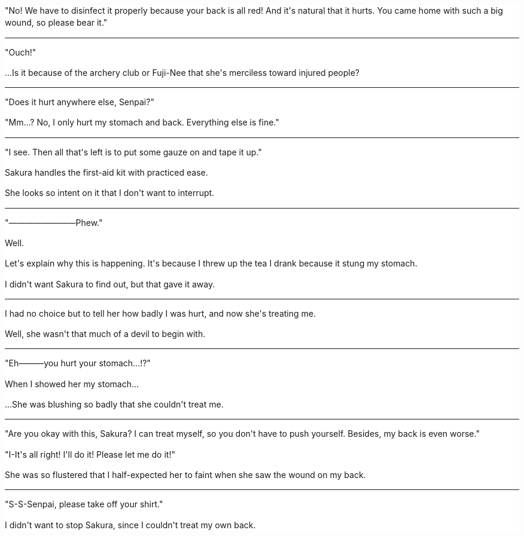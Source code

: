 "No! We have to disinfect it properly because your back is all red! And it's natural that it hurts. You came home with such a big wound, so please bear it."  
  
---  
  
"Ouch!"  
  
...Is it because of the archery club or Fuji-Nee that she's merciless toward injured people?  
  
---  
  
"Does it hurt anywhere else, Senpai?"  
  
"Mm...? No, I only hurt my stomach and back. Everything else is fine."  
  
---  
  
"I see. Then all that's left is to put some gauze on and tape it up."  
  
Sakura handles the first-aid kit with practiced ease.  
  
She looks so intent on it that I don't want to interrupt.  
  
---  
  
"――――――――Phew."  
  
Well.  
  
Let's explain why this is happening. It's because I threw up the tea I drank because it stung my stomach.  
  
I didn't want Sakura to find out, but that gave it away.  
  
---  
  
I had no choice but to tell her how badly I was hurt, and now she's treating me.  
  
Well, she wasn't that much of a devil to begin with.  
  
---  
  
"Eh―――you hurt your stomach...!?"  
  
When I showed her my stomach...  
  
...She was blushing so badly that she couldn't treat me.  
  
---  
  
"Are you okay with this, Sakura? I can treat myself, so you don't have to push yourself. Besides, my back is even worse."  
  
"I-It's all right! I'll do it! Please let me do it!"  
  
She was so flustered that I half-expected her to faint when she saw the wound on my back.  
  
---  
  
"S-S-Senpai, please take off your shirt."  
  
I didn't want to stop Sakura, since I couldn't treat my own back.  
  